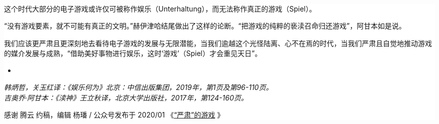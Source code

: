 这个时代大部分的电子游戏或许仅可被称作娱乐（Unterhaltung），而无法称作真正的游戏（Spiel）。

“没有游戏要素，就不可能有真正的文明。”赫伊津哈结尾做出了这样的论断。“把游戏的纯粹的亵渎召命归还游戏”，阿甘本如是说。

我们应该更严肃且更深刻地去看待电子游戏的发展与无限潜能，当我们逾越这个光怪陆离、心不在焉的时代，当我们严肃且自觉地推动游戏的媒介发展与成熟，“借助美好事物进行娱乐，这时‘游戏’（Spiel）才会重见天日”。





-

_韩炳哲，关玉红译：《娱乐何为》北京：中信出版集团，2019年，第1页及第96-110页。   
吉奥乔·阿甘本：《渎神》王立秋译，北京大学出版社，2017年，第124-160页。_





感谢 腾云 约稿，编辑 杨璠 / 公众号发布于 2020/01 《[“严肃”的游戏](https://mp.weixin.qq.com/s/uiYhfS_vDIN9oTabnxzkFA) 》  


